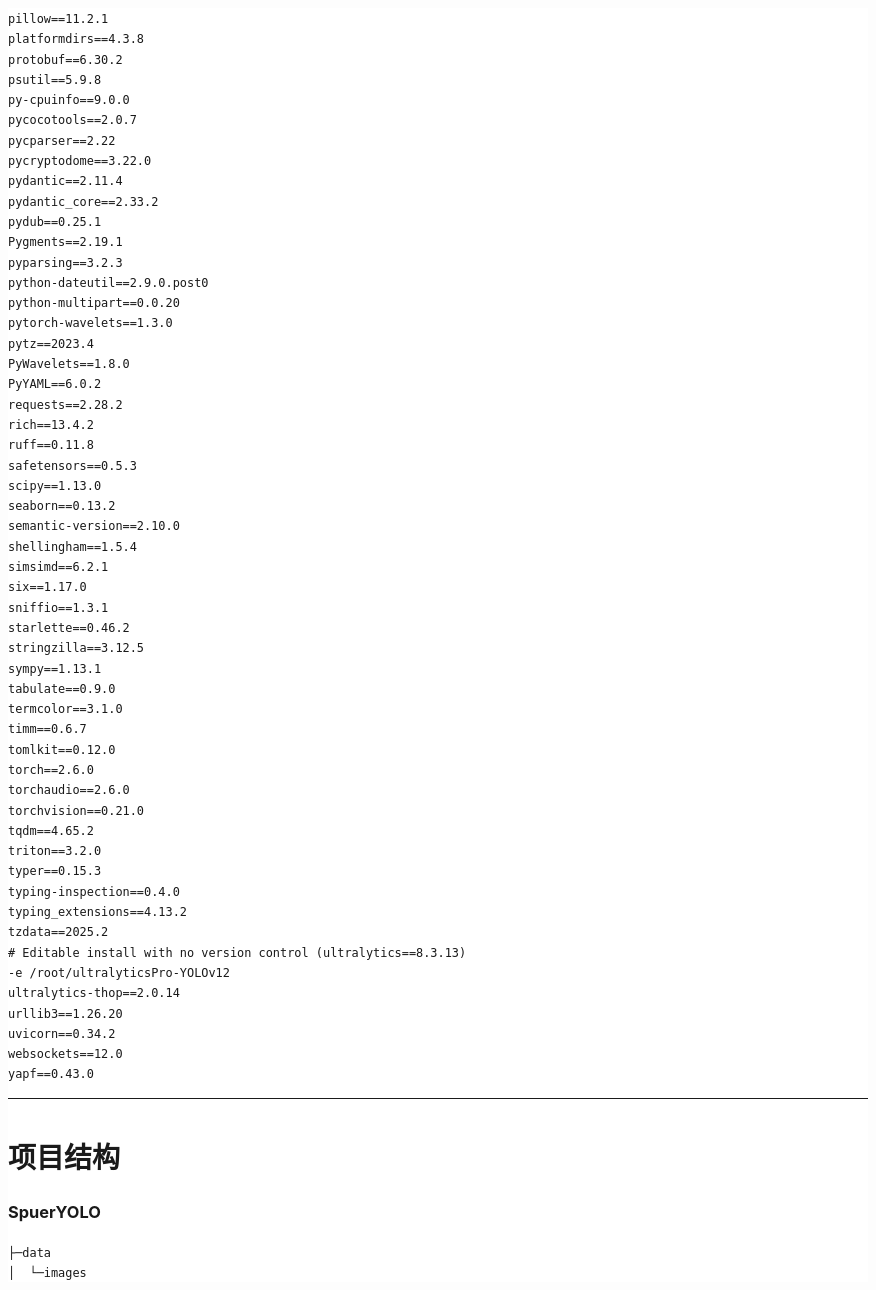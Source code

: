 ```txt
pillow==11.2.1
platformdirs==4.3.8
protobuf==6.30.2
psutil==5.9.8
py-cpuinfo==9.0.0
pycocotools==2.0.7
pycparser==2.22
pycryptodome==3.22.0
pydantic==2.11.4
pydantic_core==2.33.2
pydub==0.25.1
Pygments==2.19.1
pyparsing==3.2.3
python-dateutil==2.9.0.post0
python-multipart==0.0.20
pytorch-wavelets==1.3.0
pytz==2023.4
PyWavelets==1.8.0
PyYAML==6.0.2
requests==2.28.2
rich==13.4.2
ruff==0.11.8
safetensors==0.5.3
scipy==1.13.0
seaborn==0.13.2
semantic-version==2.10.0
shellingham==1.5.4
simsimd==6.2.1
six==1.17.0
sniffio==1.3.1
starlette==0.46.2
stringzilla==3.12.5
sympy==1.13.1
tabulate==0.9.0
termcolor==3.1.0
timm==0.6.7
tomlkit==0.12.0
torch==2.6.0
torchaudio==2.6.0
torchvision==0.21.0
tqdm==4.65.2
triton==3.2.0
typer==0.15.3
typing-inspection==0.4.0
typing_extensions==4.13.2
tzdata==2025.2
# Editable install with no version control (ultralytics==8.3.13)
-e /root/ultralyticsPro-YOLOv12
ultralytics-thop==2.0.14
urllib3==1.26.20
uvicorn==0.34.2
websockets==12.0
yapf==0.43.0

```
---
# 项目结构
### **SpuerYOLO**
```bash
├─data
│  └─images
```